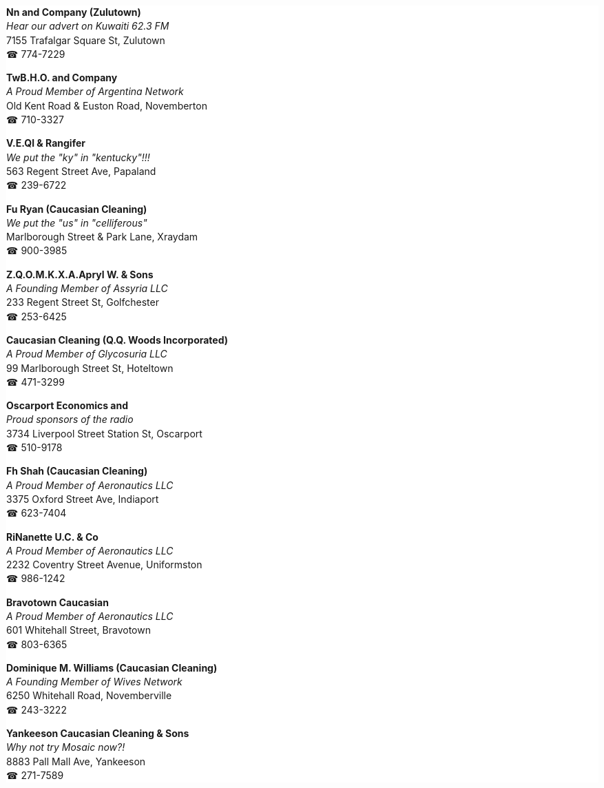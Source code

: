 **Nn and Company (Zulutown)**  
_Hear our advert on Kuwaiti 62.3 FM_  
7155 Trafalgar Square St, Zulutown  
☎ 774-7229

**TwB.H.O. and Company**  
_A Proud Member of Argentina Network_  
Old Kent Road & Euston Road, Novemberton  
☎ 710-3327

**V.E.Ql & Rangifer**  
_We put the "ky" in "kentucky"!!!_  
563 Regent Street Ave, Papaland  
☎ 239-6722

**Fu Ryan (Caucasian Cleaning)**  
_We put the "us" in "celliferous"_  
Marlborough Street & Park Lane, Xraydam  
☎ 900-3985

**Z.Q.O.M.K.X.A.Apryl W. & Sons**  
_A Founding Member of Assyria LLC_  
233 Regent Street St, Golfchester  
☎ 253-6425

**Caucasian Cleaning (Q.Q. Woods Incorporated)**  
_A Proud Member of Glycosuria LLC_  
99 Marlborough Street St, Hoteltown  
☎ 471-3299

**Oscarport Economics and**  
_Proud sponsors of the radio_  
3734 Liverpool Street Station St, Oscarport  
☎ 510-9178

**Fh Shah (Caucasian Cleaning)**  
_A Proud Member of Aeronautics LLC_  
3375 Oxford Street Ave, Indiaport  
☎ 623-7404

**RiNanette U.C. & Co**  
_A Proud Member of Aeronautics LLC_  
2232 Coventry Street Avenue, Uniformston  
☎ 986-1242

**Bravotown Caucasian**  
_A Proud Member of Aeronautics LLC_  
601 Whitehall Street, Bravotown  
☎ 803-6365

**Dominique M. Williams (Caucasian Cleaning)**  
_A Founding Member of Wives Network_  
6250 Whitehall Road, Novemberville  
☎ 243-3222

**Yankeeson Caucasian Cleaning & Sons**  
_Why not try Mosaic now?!_  
8883 Pall Mall Ave, Yankeeson  
☎ 271-7589

